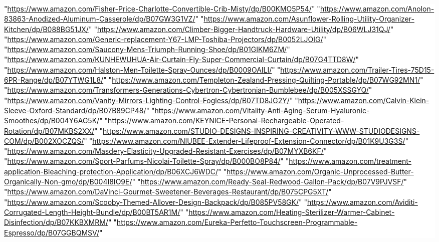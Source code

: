 "https://www.amazon.com/Fisher-Price-Charlotte-Convertible-Crib-Misty/dp/B00KMO5P54/"
"https://www.amazon.com/Anolon-83863-Anodized-Aluminum-Casserole/dp/B07GW3G1VZ/"
"https://www.amazon.com/Asunflower-Rolling-Utility-Organizer-Kitchen/dp/B088BG51JX/"
"https://www.amazon.com/Climber-Bigger-Handtruck-Hardware-Utility/dp/B06WLJ31QJ/"
"https://www.amazon.com/Generic-replacement-Y67-LMP-Toshiba-Projectors/dp/B0052LJOIG/"
"https://www.amazon.com/Saucony-Mens-Triumph-Running-Shoe/dp/B01GIKM6ZM/"
"https://www.amazon.com/KUNHEWUHUA-Air-Curtain-Fly-Super-Commercial-Curtain/dp/B07G4TTD8W/"
"https://www.amazon.com/Halston-Men-Toilette-Spray-Ounces/dp/B0009OAILI/"
"https://www.amazon.com/Trailer-Tires-75D15-6PR-Range/dp/B07YTWG1L8/"
"https://www.amazon.com/Templeton-Zealand-Pressing-Quilting-Portable/dp/B07WG92MN1/"
"https://www.amazon.com/Transformers-Generations-Cybertron-Cybertronian-Bumblebee/dp/B005XSSGYQ/"
"https://www.amazon.com/Vanity-Mirrors-Lighting-Control-Fogless/dp/B07TD8JG2Y/"
"https://www.amazon.com/Calvin-Klein-Sleeve-Oxford-Standard/dp/B07B89CP48/"
"https://www.amazon.com/Vitality-Anti-Aging-Serum-Hyaluronic-Smoothes/dp/B004Y6AG5K/"
"https://www.amazon.com/KEYNICE-Personal-Rechargeable-Operated-Rotation/dp/B07MKBS2XX/"
"https://www.amazon.com/STUDIO-DESIGNS-INSPIRING-CREATIVITY-WWW-STUDIODESIGNS-COM/dp/B002XOCZQS/"
"https://www.amazon.com/NIUBEE-Extender-Lifeproof-Extension-Connector/dp/B01K9U3G3S/"
"https://www.amazon.com/Masdery-Elasticity-Upgraded-Resistant-Exercises/dp/B07MYXB6KF/"
"https://www.amazon.com/Sport-Parfums-Nicolai-Toilette-Spray/dp/B000BO8P84/"
"https://www.amazon.com/treatment-application-Bleaching-protection-Application/dp/B06XCJ6WDC/"
"https://www.amazon.com/Organic-Unprocessed-Butter-Organically-Non-gmo/dp/B004I8IO9E/"
"https://www.amazon.com/Ready-Seal-Redwood-Gallon-Pack/dp/B07V9PJVSF/"
"https://www.amazon.com/DaVinci-Gourmet-Sweetener-Beverages-Restaurant/dp/B075CPG5XT/"
"https://www.amazon.com/Scooby-Themed-Allover-Design-Backpack/dp/B085PV58GK/"
"https://www.amazon.com/Aviditi-Corrugated-Length-Height-Bundle/dp/B00BT5AR1M/"
"https://www.amazon.com/Heating-Sterilizer-Warmer-Cabinet-Disinfection/dp/B07KKBXMRM/"
"https://www.amazon.com/Eureka-Perfetto-Touchscreen-Programmable-Espresso/dp/B07GGBQMSV/"
